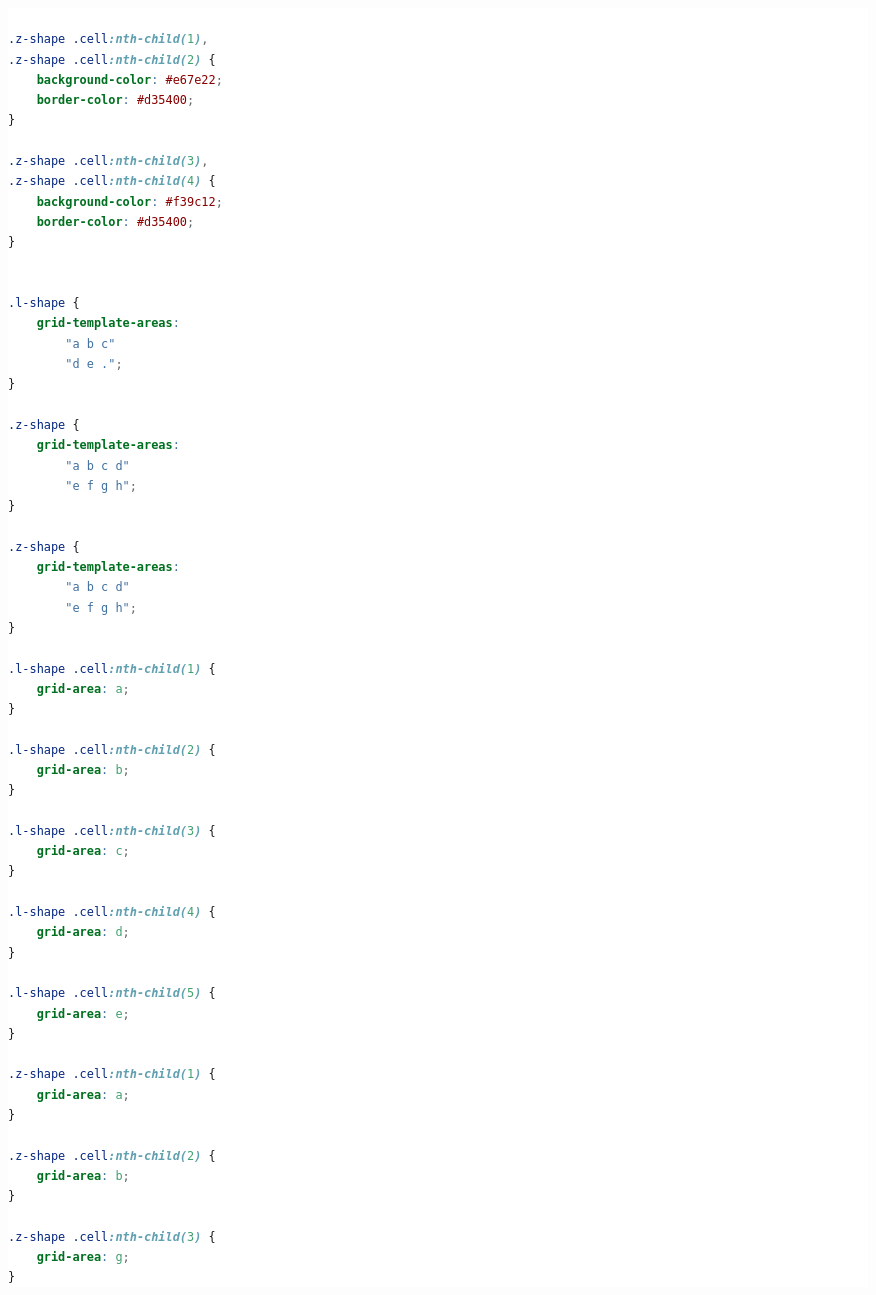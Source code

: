 ```css

.z-shape .cell:nth-child(1),
.z-shape .cell:nth-child(2) {
    background-color: #e67e22;
    border-color: #d35400;
}

.z-shape .cell:nth-child(3),
.z-shape .cell:nth-child(4) {
    background-color: #f39c12;
    border-color: #d35400;
}


.l-shape {
    grid-template-areas:
        "a b c"
        "d e .";
}

.z-shape {
    grid-template-areas:
        "a b c d"
        "e f g h";
}

.z-shape {
    grid-template-areas:
        "a b c d"
        "e f g h";
}

.l-shape .cell:nth-child(1) {
    grid-area: a;
}

.l-shape .cell:nth-child(2) {
    grid-area: b;
}

.l-shape .cell:nth-child(3) {
    grid-area: c;
}

.l-shape .cell:nth-child(4) {
    grid-area: d;
}

.l-shape .cell:nth-child(5) {
    grid-area: e;
}

.z-shape .cell:nth-child(1) {
    grid-area: a;
}

.z-shape .cell:nth-child(2) {
    grid-area: b;
}

.z-shape .cell:nth-child(3) {
    grid-area: g;
}
```